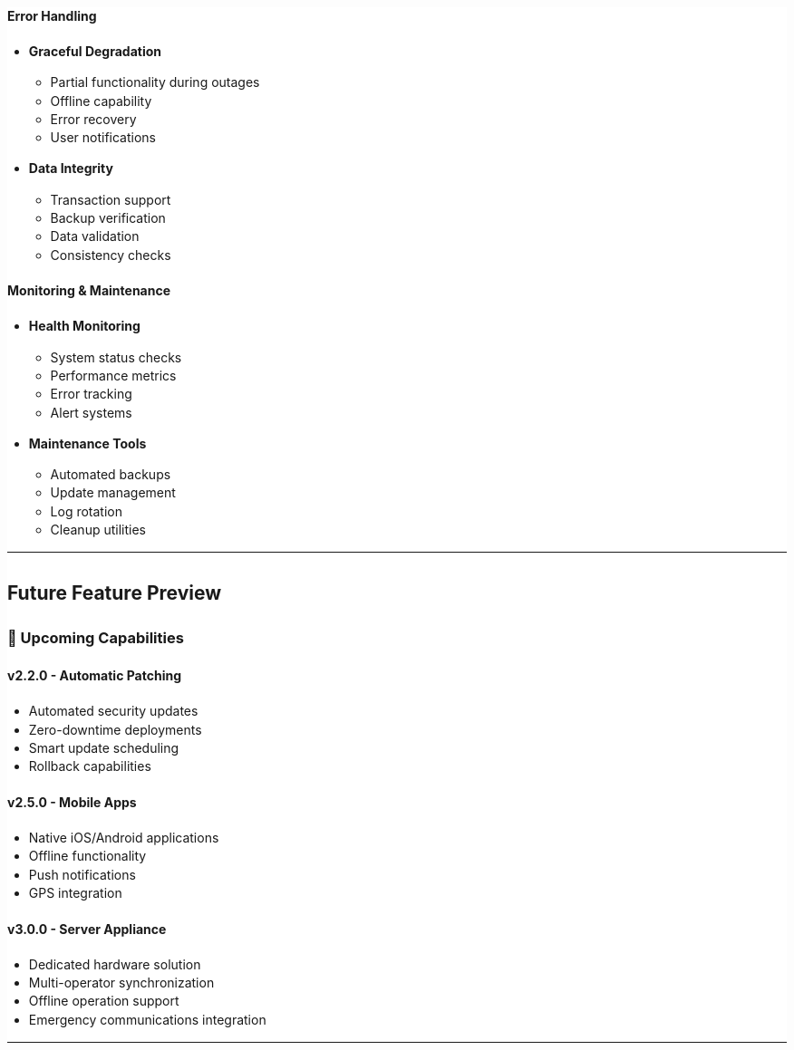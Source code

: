 #### Error Handling
- **Graceful Degradation**
  - Partial functionality during outages
  - Offline capability
  - Error recovery
  - User notifications

- **Data Integrity**
  - Transaction support
  - Backup verification
  - Data validation
  - Consistency checks

#### Monitoring & Maintenance
- **Health Monitoring**
  - System status checks
  - Performance metrics
  - Error tracking
  - Alert systems

- **Maintenance Tools**
  - Automated backups
  - Update management
  - Log rotation
  - Cleanup utilities

---

## Future Feature Preview

### 🔮 Upcoming Capabilities

#### v2.2.0 - Automatic Patching
- Automated security updates
- Zero-downtime deployments
- Smart update scheduling
- Rollback capabilities

#### v2.5.0 - Mobile Apps
- Native iOS/Android applications
- Offline functionality
- Push notifications
- GPS integration

#### v3.0.0 - Server Appliance
- Dedicated hardware solution
- Multi-operator synchronization
- Offline operation support
- Emergency communications integration

---
